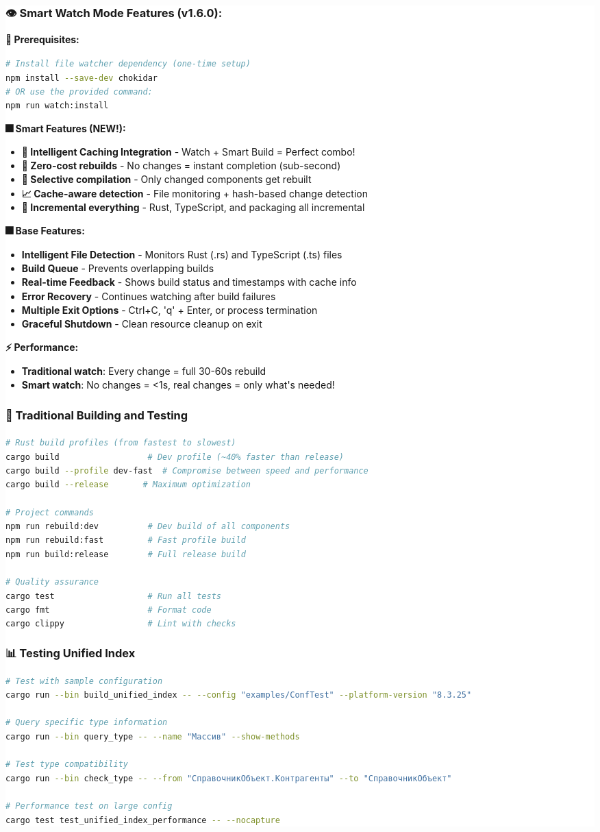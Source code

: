 ### 👁️ Smart Watch Mode Features (v1.6.0):

**📝 Prerequisites:**
```bash
# Install file watcher dependency (one-time setup)
npm install --save-dev chokidar
# OR use the provided command:
npm run watch:install
```

**🎆 Smart Features (NEW!):**
- **🧠 Intelligent Caching Integration** - Watch + Smart Build = Perfect combo!
- **🚀 Zero-cost rebuilds** - No changes = instant completion (sub-second)
- **🎯 Selective compilation** - Only changed components get rebuilt
- **📈 Cache-aware detection** - File monitoring + hash-based change detection
- **🔄 Incremental everything** - Rust, TypeScript, and packaging all incremental

**🎆 Base Features:**
- **Intelligent File Detection** - Monitors Rust (.rs) and TypeScript (.ts) files
- **Build Queue** - Prevents overlapping builds
- **Real-time Feedback** - Shows build status and timestamps with cache info
- **Error Recovery** - Continues watching after build failures
- **Multiple Exit Options** - Ctrl+C, 'q' + Enter, or process termination
- **Graceful Shutdown** - Clean resource cleanup on exit

**⚡ Performance:**
- **Traditional watch**: Every change = full 30-60s rebuild
- **Smart watch**: No changes = <1s, real changes = only what's needed!

### 🔧 Traditional Building and Testing
```bash
# Rust build profiles (from fastest to slowest)
cargo build                  # Dev profile (~40% faster than release)
cargo build --profile dev-fast  # Compromise between speed and performance
cargo build --release       # Maximum optimization

# Project commands
npm run rebuild:dev          # Dev build of all components
npm run rebuild:fast         # Fast profile build
npm run build:release        # Full release build

# Quality assurance
cargo test                   # Run all tests
cargo fmt                    # Format code
cargo clippy                 # Lint with checks
```

### 📊 Testing Unified Index
```bash
# Test with sample configuration
cargo run --bin build_unified_index -- --config "examples/ConfTest" --platform-version "8.3.25"

# Query specific type information
cargo run --bin query_type -- --name "Массив" --show-methods

# Test type compatibility
cargo run --bin check_type -- --from "СправочникОбъект.Контрагенты" --to "СправочникОбъект"

# Performance test on large config
cargo test test_unified_index_performance -- --nocapture
```
